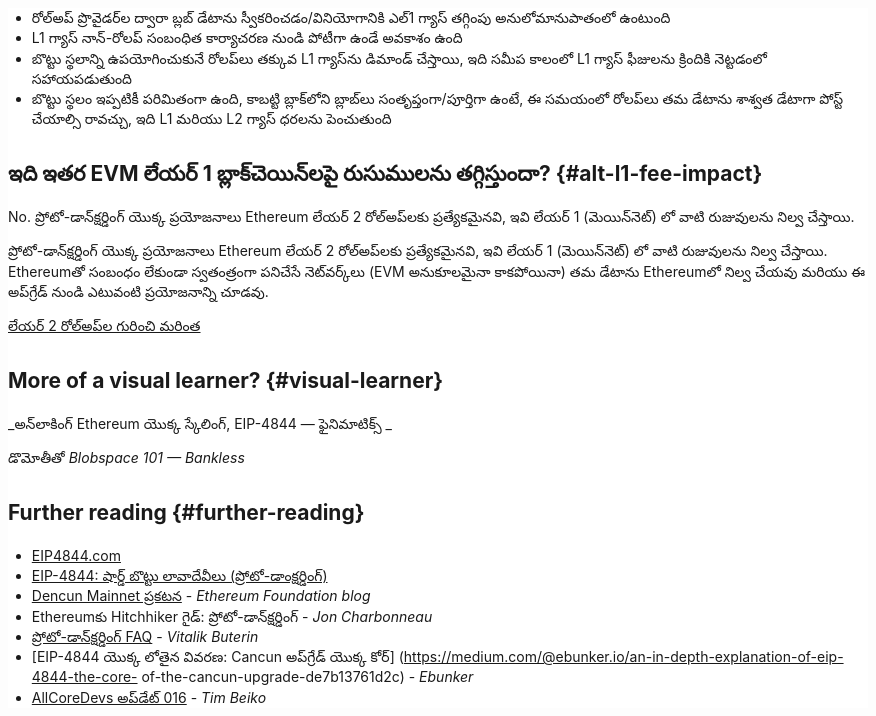 - రోల్‌అప్ ప్రొవైడర్‌ల ద్వారా బ్లబ్ డేటాను స్వీకరించడం/వినియోగానికి ఎల్1 గ్యాస్ తగ్గింపు అనులోమానుపాతంలో ఉంటుంది
- L1 గ్యాస్ నాన్-రోలప్ సంబంధిత కార్యాచరణ నుండి పోటీగా ఉండే అవకాశం ఉంది
- బొట్టు స్థలాన్ని ఉపయోగించుకునే రోలప్‌లు తక్కువ L1 గ్యాస్‌ను డిమాండ్ చేస్తాయి, ఇది సమీప కాలంలో L1 గ్యాస్ ఫీజులను క్రిందికి నెట్టడంలో సహాయపడుతుంది
- బొట్టు స్థలం ఇప్పటికీ పరిమితంగా ఉంది, కాబట్టి బ్లాక్‌లోని బ్లాబ్‌లు సంతృప్తంగా/పూర్తిగా ఉంటే, ఈ సమయంలో రోలప్‌లు తమ డేటాను శాశ్వత డేటాగా పోస్ట్ చేయాల్సి రావచ్చు, ఇది L1 మరియు L2 గ్యాస్ ధరలను పెంచుతుంది

## ఇది ఇతర EVM లేయర్ 1 బ్లాక్‌చెయిన్‌లపై రుసుములను తగ్గిస్తుందా? {#alt-l1-fee-impact}

No. ప్రోటో-డాన్‌క్షర్డింగ్ యొక్క ప్రయోజనాలు Ethereum లేయర్ 2 రోల్‌అప్‌లకు ప్రత్యేకమైనవి, ఇవి లేయర్ 1 (మెయిన్‌నెట్) లో వాటి రుజువులను నిల్వ చేస్తాయి.

ప్రోటో-డాన్‌క్షర్డింగ్ యొక్క ప్రయోజనాలు Ethereum లేయర్ 2 రోల్‌అప్‌లకు ప్రత్యేకమైనవి, ఇవి లేయర్ 1 (మెయిన్‌నెట్) లో వాటి రుజువులను నిల్వ చేస్తాయి. Ethereumతో సంబంధం లేకుండా స్వతంత్రంగా పనిచేసే నెట్‌వర్క్‌లు (EVM అనుకూలమైనా కాకపోయినా) తమ డేటాను Ethereumలో నిల్వ చేయవు మరియు ఈ అప్‌గ్రేడ్ నుండి ఎటువంటి ప్రయోజనాన్ని చూడవు.

[లేయర్ 2 రోల్‌అప్‌ల గురించి మరింత](/లేయర్-2/)

## More of a visual learner? {#visual-learner}

<YouTube id="HT9PHWloIiU" />

_అన్‌లాకింగ్ Ethereum యొక్క స్కేలింగ్, EIP-4844 — ఫైనిమాటిక్స్ _

<YouTube id="dFjyUY3e53Q" />

డొమోతీతో _Blobspace 101 — Bankless_

## Further reading {#further-reading}

- [EIP4844.com](https://www.eip4844.com/)
- [EIP-4844: షార్డ్ బొట్టు లావాదేవీలు (ప్రోటో-డాంక్షర్డింగ్)](https://eips.ethereum.org/EIPS/eip-4844)
- [Dencun Mainnet ప్రకటన](https://blog.ethereum.org/2024/02/27/dencun-mainnet-announcement) - _Ethereum Foundation blog_
- Ethereumకు Hitchhiker గైడ్:
  ప్రోటో-డాన్‌క్షర్డింగ్ - _Jon Charbonneau_
- [ప్రోటో-డాన్‌క్షర్డింగ్ FAQ](https://notes.ethereum.org/@vbuterin/proto_danksharding_faq) - _Vitalik Buterin_
- [EIP-4844 యొక్క లోతైన వివరణ: Cancun అప్‌గ్రేడ్ యొక్క కోర్] (https://medium.com/@ebunker.io/an-in-depth-explanation-of-eip-4844-the-core- of-the-cancun-upgrade-de7b13761d2c) - _Ebunker_
- [AllCoreDevs అప్‌డేట్ 016](https://tim.mirror.xyz/HzH5MpK1dnw7qhBSmzCfdCIxpwpD6DpwlfxtaAwEFro) - _Tim Beiko_

